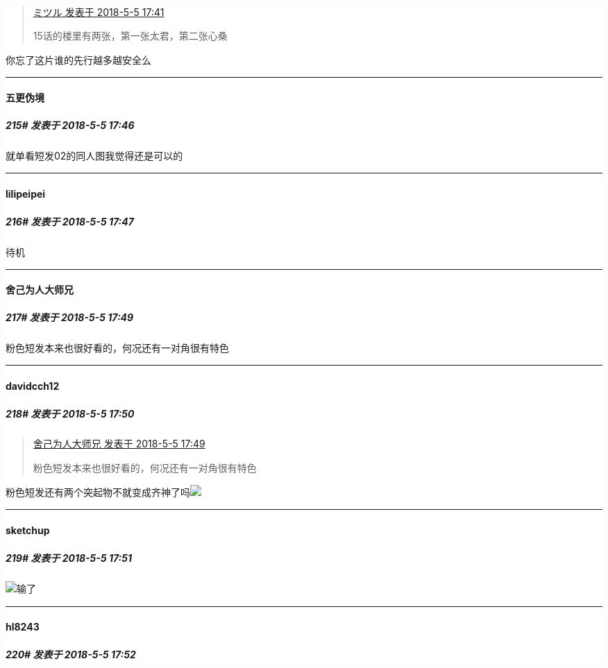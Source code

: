 <blockquote><a href="httphttps://bbs.saraba1st.com/2b/forum.php?mod=redirect&amp;goto=findpost&amp;pid=39486809&amp;ptid=1646735" target="_blank">ミツル 发表于 2018-5-5 17:41</a>

15话的楼里有两张，第一张太君，第二张心桑</blockquote>
你忘了这片谁的先行越多越安全么


-----

####  五更伪境  
##### 215#       发表于 2018-5-5 17:46


就单看短发02的同人图我觉得还是可以的


-----

####  lilipeipei  
##### 216#       发表于 2018-5-5 17:47


待机


-----

####  舍己为人大师兄  
##### 217#       发表于 2018-5-5 17:49


粉色短发本来也很好看的，何况还有一对角很有特色


-----

####  davidcch12  
##### 218#       发表于 2018-5-5 17:50


<blockquote><a href="httphttps://bbs.saraba1st.com/2b/forum.php?mod=redirect&amp;goto=findpost&amp;pid=39486871&amp;ptid=1646735" target="_blank">舍己为人大师兄 发表于 2018-5-5 17:49</a>

粉色短发本来也很好看的，何况还有一对角很有特色</blockquote>
粉色短发还有两个突起物不就变成齐神了吗<img src="https://static.saraba1st.com/image/smiley/face2017/131.png" referrerpolicy="no-referrer">


-----

####  sketchup  
##### 219#       发表于 2018-5-5 17:51


<img src="https://static.saraba1st.com/image/smiley/face2017/119.png" referrerpolicy="no-referrer">输了


-----

####  hl8243  
##### 220#       发表于 2018-5-5 17:52
